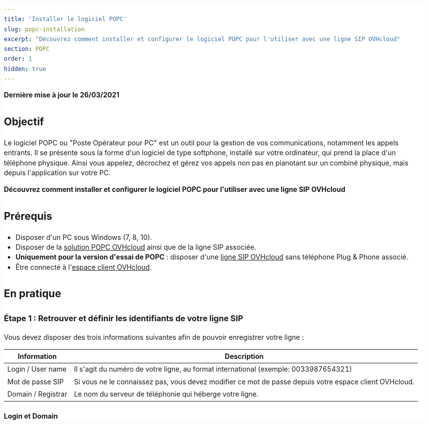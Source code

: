 ```yaml
---
title: 'Installer le logiciel POPC'
slug: popc-installation
excerpt: "Découvrez comment installer et configurer le logiciel POPC pour l'utiliser avec une ligne SIP OVHcloud"
section: POPC
order: 1
hidden: true
---
```


**Dernière mise à jour le 26/03/2021**

## Objectif

Le logiciel POPC ou "Poste Opérateur pour PC" est un outil pour la gestion de vos communications, notamment les appels entrants. Il se présente sous la forme d'un logiciel de type softphone, installé sur votre ordinateur, qui prend la place d'un téléphone physique. Ainsi vous appelez, décrochez et gérez vos appels non pas en pianotant sur un combiné physique, mais depuis l'application sur votre PC.

**Découvrez comment installer et configurer le logiciel POPC pour l'utiliser avec une ligne SIP OVHcloud**

## Prérequis

- Disposer d'un PC sous Windows (7, 8, 10).
- Disposer de la [solution POPC OVHcloud](https://www.ovhtelecom.fr/telephonie/standard/) ainsi que de la ligne SIP associée.
- **Uniquement pour la version d'essai de POPC** : disposer d'une [ligne SIP OVHcloud](https://www.ovhtelecom.fr/telephonie/voip/) sans téléphone Plug & Phone associé.
- Être connecté à l'[espace client OVHcloud](https://www.ovh.com/auth?onsuccess=https%3A%2F%2Fwww.ovhtelecom.fr%2Fmanager&ovhSubsidiary=fr).

## En pratique

### Étape 1 : Retrouver et définir les identifiants de votre ligne SIP <a name="sip-credentials"></a>

Vous devez disposer des trois informations suivantes afin de pouvoir enregistrer votre ligne :

|Information|Description|
|---|---|
|Login / User name|Il s'agit du numéro de votre ligne, au format international (exemple: 0033987654321)|
|Mot de passe SIP|Si vous ne le connaissez pas, vous devez modifier ce mot de passe depuis votre espace client OVHcloud.|
|Domain / Registrar|Le nom du serveur de téléphonie qui héberge votre ligne.|

#### Login et Domain
